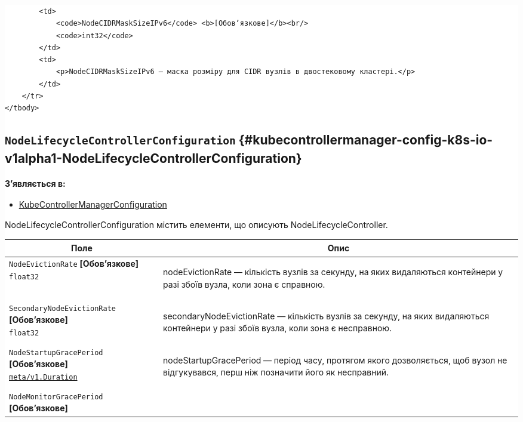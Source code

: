             <td>
                <code>NodeCIDRMaskSizeIPv6</code> <b>[Обовʼязкове]</b><br/>
                <code>int32</code>
            </td>
            <td>
                <p>NodeCIDRMaskSizeIPv6 — маска розміру для CIDR вузлів в двостековому кластері.</p>
            </td>
        </tr>
    </tbody>
</table>

## `NodeLifecycleControllerConfiguration` {#kubecontrollermanager-config-k8s-io-v1alpha1-NodeLifecycleControllerConfiguration}

**Зʼявляється в:**

- [KubeControllerManagerConfiguration](#kubecontrollermanager-config-k8s-io-v1alpha1-KubeControllerManagerConfiguration)

NodeLifecycleControllerConfiguration містить елементи, що описують NodeLifecycleController.

<table class="table">
    <thead>
        <tr>
            <th width="30%">Поле</th>
            <th>Опис</th>
        </tr>
    </thead>
    <tbody>
        <tr>
            <td>
                <code>NodeEvictionRate</code> <b>[Обовʼязкове]</b><br/>
                <code>float32</code>
            </td>
            <td>
                <p>nodeEvictionRate — кількість вузлів за секунду, на яких видаляються контейнери у разі збоїв вузла, коли зона є справною.</p>
            </td>
        </tr>
        <tr>
            <td>
                <code>SecondaryNodeEvictionRate</code> <b>[Обовʼязкове]</b><br/>
                <code>float32</code>
            </td>
            <td>
                <p>secondaryNodeEvictionRate — кількість вузлів за секунду, на яких видаляються контейнери у разі збоїв вузла, коли зона є несправною.</p>
            </td>
        </tr>
        <tr>
            <td>
                <code>NodeStartupGracePeriod</code> <b>[Обовʼязкове]</b><br/>
                <a href="https://pkg.go.dev/k8s.io/apimachinery/pkg/apis/meta/v1#Duration"><code>meta/v1.Duration</code></a>
            </td>
            <td>
                <p>nodeStartupGracePeriod — період часу, протягом якого дозволяється, щоб вузол не відгукувався, перш ніж позначити його як несправний.</p>
            </td>
        </tr>
        <tr>
            <td>
                <code>NodeMonitorGracePeriod</code> <b>[Обовʼязкове]</b><br/>